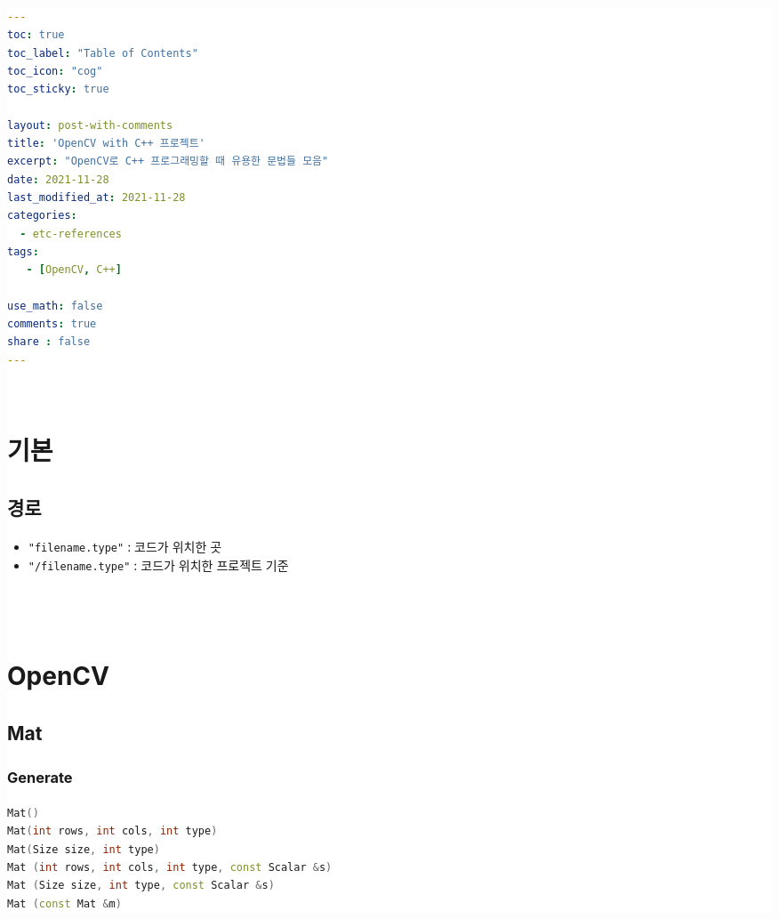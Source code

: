 ```yaml
---
toc: true
toc_label: "Table of Contents"
toc_icon: "cog"
toc_sticky: true

layout: post-with-comments
title: 'OpenCV with C++ 프로젝트'
excerpt: "OpenCV로 C++ 프로그래밍할 때 유용한 문법들 모음"
date: 2021-11-28
last_modified_at: 2021-11-28
categories:
  - etc-references
tags: 
   - [OpenCV, C++]

use_math: false
comments: true
share : false
---
```


<br>

# 기본

## 경로

* `"filename.type"` : 코드가 위치한 곳
* `"/filename.type"` : 코드가 위치한 프로젝트 기준

<br>

<br>

# OpenCV

## Mat

### Generate

```c++
Mat()
Mat(int rows, int cols, int type)
Mat(Size size, int type)
Mat (int rows, int cols, int type, const Scalar &s)
Mat (Size size, int type, const Scalar &s)
Mat (const Mat &m)
```
